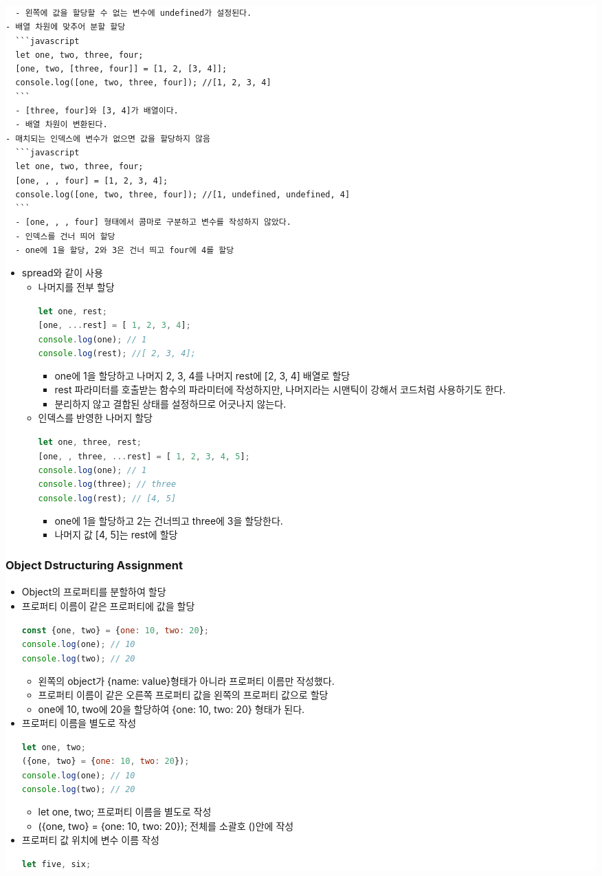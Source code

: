      - 왼쪽에 값을 할당할 수 없는 변수에 undefined가 설정된다.
    - 배열 차원에 맞추어 분할 할당
      ```javascript
      let one, two, three, four;
      [one, two, [three, four]] = [1, 2, [3, 4]];
      console.log([one, two, three, four]); //[1, 2, 3, 4]
      ```
      - [three, four]와 [3, 4]가 배열이다.
      - 배열 차원이 변환된다.
    - 매치되는 인덱스에 변수가 없으면 값을 할당하지 않음
      ```javascript
      let one, two, three, four;
      [one, , , four] = [1, 2, 3, 4];
      console.log([one, two, three, four]); //[1, undefined, undefined, 4]
      ```
      - [one, , , four] 형태에서 콤마로 구분하고 변수를 작성하지 않았다.
      - 인덱스를 건너 띄어 할당
      - one에 1을 할당, 2와 3은 건너 띄고 four에 4를 할당
  - spread와 같이 사용
    - 나머지를 전부 할당
      ```javascript
      let one, rest;
      [one, ...rest] = [ 1, 2, 3, 4];
      console.log(one); // 1
      console.log(rest); //[ 2, 3, 4];
      ```
      - one에 1을 할당하고 나머지 2, 3, 4를 나머지 rest에 [2, 3, 4] 배열로 할당
      - rest 파라미터를 호출받는 함수의 파라미터에 작성하지만, 나머지라는 시맨틱이 강해서 코드처럼 사용하기도 한다.
      - 분리하지 않고 결합된 상태를 설정하므로 어긋나지 않는다.
    - 인덱스를 반영한 나머지 할당
      ```javascript
      let one, three, rest;
      [one, , three, ...rest] = [ 1, 2, 3, 4, 5];
      console.log(one); // 1
      console.log(three); // three
      console.log(rest); // [4, 5]
      ```
      - one에 1을 할당하고 2는 건너띄고 three에 3을 할당한다.
      - 나머지 값 [4, 5]는 rest에 할당

### Object Dstructuring Assignment

  - Object의 프로퍼티를 분할하여 할당
  - 프로퍼티 이름이 같은 프로퍼티에 값을 할당
    ```javascript
    const {one, two} = {one: 10, two: 20};
    console.log(one); // 10
    console.log(two); // 20
    ```
    - 왼쪽의 object가 {name: value}형태가 아니라 프로퍼티 이름만 작성했다.
    - 프로퍼티 이름이 같은 오른쪽 프로퍼티 값을 왼쪽의 프로퍼티 값으로 할당
    - one에 10, two에 20을 할당하여 {one: 10, two: 20} 형태가 된다.
  - 프로퍼티 이름을 별도로 작성
    ```javascript
    let one, two;
    ({one, two} = {one: 10, two: 20});
    console.log(one); // 10
    console.log(two); // 20
    ```
    - let one, two; 프로퍼티 이름을 별도로 작성 
    - ({one, two} = {one: 10, two: 20}); 전체를 소괄호 ()안에 작성
  - 프로퍼티 값 위치에 변수 이름 작성
    ```javascript
    let five, six;